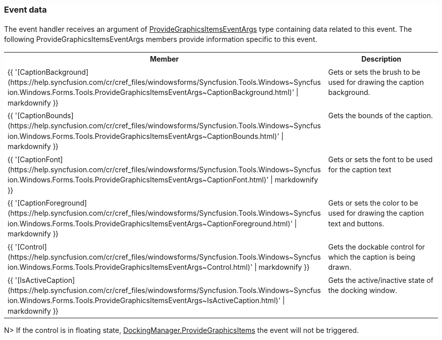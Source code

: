 ### Event data

The event handler receives an argument of [ProvideGraphicsItemsEventArgs](https://help.syncfusion.com/cr/cref_files/windowsforms/Syncfusion.Tools.Windows~Syncfusion.Windows.Forms.Tools.ProvideGraphicsItemsEventArgs.html) type containing data related to this event. The following ProvideGraphicsItemsEventArgs members provide information specific to this event.

<table>
<tr>
<th>
 Member</th><th>
Description</th></tr>
<tr>
<td>
{{ '[CaptionBackground](https://help.syncfusion.com/cr/cref_files/windowsforms/Syncfusion.Tools.Windows~Syncfusion.Windows.Forms.Tools.ProvideGraphicsItemsEventArgs~CaptionBackground.html)' | markdownify }}</td><td>
Gets or sets the brush to be used for drawing the caption background.</td></tr>
<tr>
<td>
{{ '[CaptionBounds](https://help.syncfusion.com/cr/cref_files/windowsforms/Syncfusion.Tools.Windows~Syncfusion.Windows.Forms.Tools.ProvideGraphicsItemsEventArgs~CaptionBounds.html)' | markdownify }}</td><td>
Gets the bounds of the caption.</td></tr>
<tr>
<td>
{{ '[CaptionFont](https://help.syncfusion.com/cr/cref_files/windowsforms/Syncfusion.Tools.Windows~Syncfusion.Windows.Forms.Tools.ProvideGraphicsItemsEventArgs~CaptionFont.html)' | markdownify }}</td><td>
Gets or sets the font to be used for the caption text</td></tr>
<tr>
<td>
{{ '[CaptionForeground](https://help.syncfusion.com/cr/cref_files/windowsforms/Syncfusion.Tools.Windows~Syncfusion.Windows.Forms.Tools.ProvideGraphicsItemsEventArgs~CaptionForeground.html)' | markdownify }}</td><td>
Gets or sets the color to be used for drawing the caption text and buttons.</td></tr>
<tr>
<td>
{{ '[Control](https://help.syncfusion.com/cr/cref_files/windowsforms/Syncfusion.Tools.Windows~Syncfusion.Windows.Forms.Tools.ProvideGraphicsItemsEventArgs~Control.html)' | markdownify }}</td><td>
Gets the dockable control for which the caption is being drawn.</td></tr>
<tr>
<td>
{{ '[IsActiveCaption](https://help.syncfusion.com/cr/cref_files/windowsforms/Syncfusion.Tools.Windows~Syncfusion.Windows.Forms.Tools.ProvideGraphicsItemsEventArgs~IsActiveCaption.html)' | markdownify }}</td><td>
Gets the active/inactive state of the docking window.</td></tr>
</table>

N> If the control is in floating state, [DockingManager.ProvideGraphicsItems]([ProvideGraphicsItems](https://help.syncfusion.com/cr/cref_files/windowsforms/Syncfusion.Tools.Windows~Syncfusion.Windows.Forms.Tools.DockingManager~ProvideGraphicsItems_EV.html)) the event will not be triggered.
